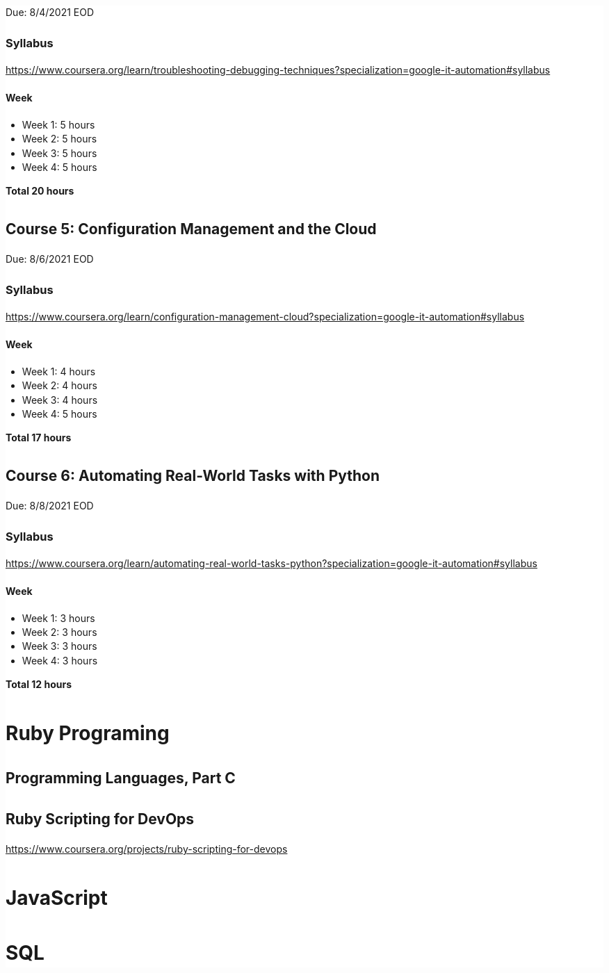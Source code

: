 Due: 8/4/2021 EOD

### Syllabus
https://www.coursera.org/learn/troubleshooting-debugging-techniques?specialization=google-it-automation#syllabus

#### Week
- Week 1: 5 hours
- Week 2: 5 hours
- Week 3: 5 hours
- Week 4: 5 hours

__Total 20 hours__

## Course 5: Configuration Management and the Cloud

Due: 8/6/2021 EOD

### Syllabus
https://www.coursera.org/learn/configuration-management-cloud?specialization=google-it-automation#syllabus

#### Week
- Week 1: 4 hours
- Week 2: 4 hours
- Week 3: 4 hours
- Week 4: 5 hours

__Total 17 hours__

## Course 6: Automating Real-World Tasks with Python

Due: 8/8/2021 EOD

### Syllabus
https://www.coursera.org/learn/automating-real-world-tasks-python?specialization=google-it-automation#syllabus

#### Week
- Week 1: 3 hours
- Week 2: 3 hours
- Week 3: 3 hours
- Week 4: 3 hours

__Total 12 hours__


# Ruby Programing

## Programming Languages, Part C


## Ruby Scripting for DevOps

https://www.coursera.org/projects/ruby-scripting-for-devops

# JavaScript

# SQL

